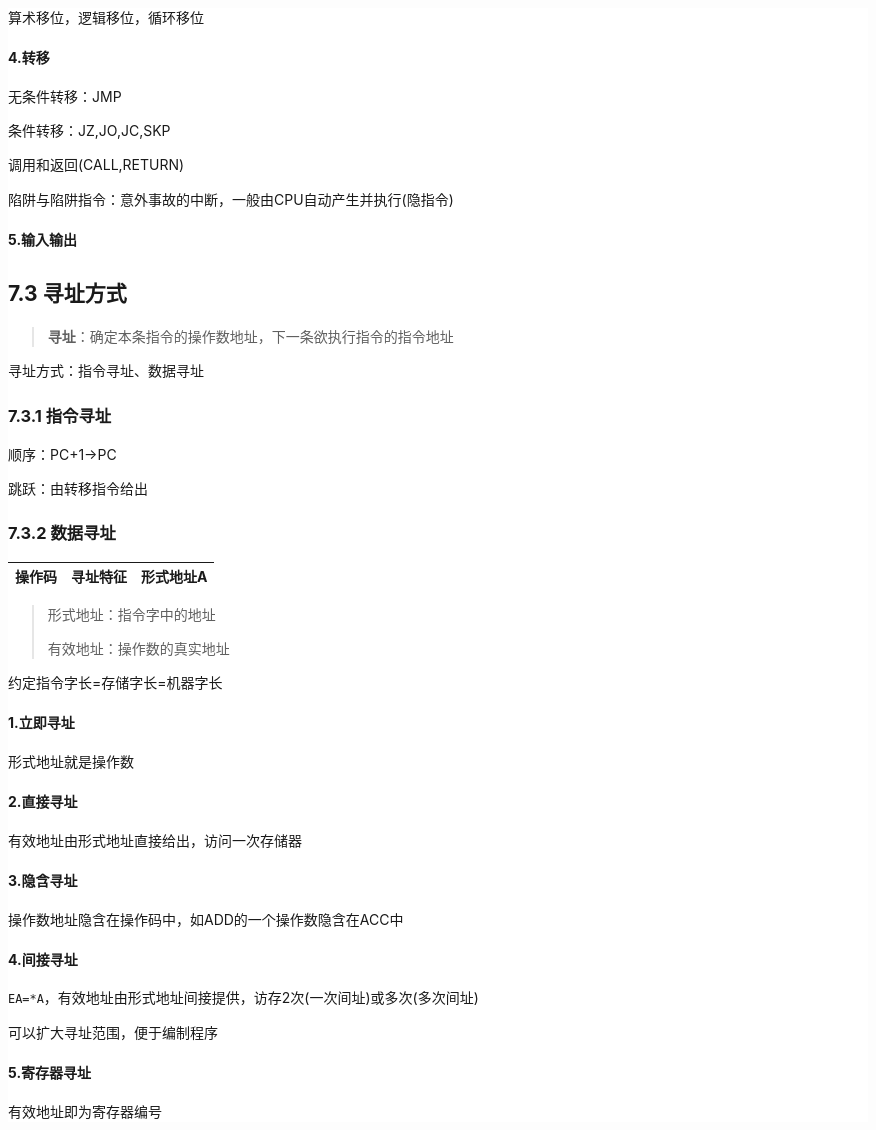 算术移位，逻辑移位，循环移位

#### 4.转移

无条件转移：JMP

条件转移：JZ,JO,JC,SKP

调用和返回(CALL,RETURN)

陷阱与陷阱指令：意外事故的中断，一般由CPU自动产生并执行(隐指令)

#### 5.输入输出

## 7.3 寻址方式

> **寻址**：确定本条指令的操作数地址，下一条欲执行指令的指令地址

寻址方式：指令寻址、数据寻址

### 7.3.1 指令寻址

顺序：PC+1→PC

跳跃：由转移指令给出

### 7.3.2 数据寻址

| 操作码 | 寻址特征 | 形式地址A |
| ------ | -------- | --------- |

> 形式地址：指令字中的地址
>
> 有效地址：操作数的真实地址

约定指令字长=存储字长=机器字长

#### 1.立即寻址

形式地址就是操作数

#### 2.直接寻址

有效地址由形式地址直接给出，访问一次存储器

#### 3.隐含寻址

操作数地址隐含在操作码中，如ADD的一个操作数隐含在ACC中

#### 4.间接寻址

`EA=*A`，有效地址由形式地址间接提供，访存2次(一次间址)或多次(多次间址)

可以扩大寻址范围，便于编制程序

#### 5.寄存器寻址

有效地址即为寄存器编号
